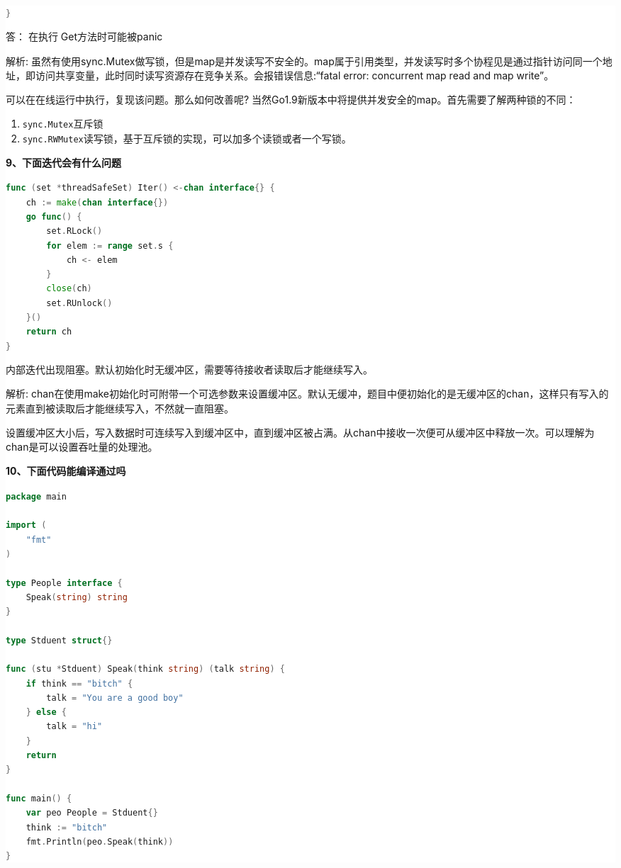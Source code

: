 ```go
}
```

答： 在执行 Get方法时可能被panic

解析: 虽然有使用sync.Mutex做写锁，但是map是并发读写不安全的。map属于引用类型，并发读写时多个协程见是通过指针访问同一个地址，即访问共享变量，此时同时读写资源存在竞争关系。会报错误信息:“fatal error: concurrent map read and map write”。

可以在在线运行中执行，复现该问题。那么如何改善呢? 当然Go1.9新版本中将提供并发安全的map。首先需要了解两种锁的不同：

1. `sync.Mutex`互斥锁
2. `sync.RWMutex`读写锁，基于互斥锁的实现，可以加多个读锁或者一个写锁。

**9、下面迭代会有什么问题**

```go
func (set *threadSafeSet) Iter() <-chan interface{} {
	ch := make(chan interface{})
	go func() {
		set.RLock()
		for elem := range set.s {
			ch <- elem
		}
		close(ch)
		set.RUnlock()
	}()
	return ch
}
```

内部迭代出现阻塞。默认初始化时无缓冲区，需要等待接收者读取后才能继续写入。

解析: chan在使用make初始化时可附带一个可选参数来设置缓冲区。默认无缓冲，题目中便初始化的是无缓冲区的chan，这样只有写入的元素直到被读取后才能继续写入，不然就一直阻塞。

设置缓冲区大小后，写入数据时可连续写入到缓冲区中，直到缓冲区被占满。从chan中接收一次便可从缓冲区中释放一次。可以理解为chan是可以设置吞吐量的处理池。

**10、下面代码能编译通过吗**

```go
package main

import (
	"fmt"
)

type People interface {
	Speak(string) string
}

type Stduent struct{}

func (stu *Stduent) Speak(think string) (talk string) {
	if think == "bitch" {
		talk = "You are a good boy"
	} else {
		talk = "hi"
	}
	return
}

func main() {
	var peo People = Stduent{}
	think := "bitch"
	fmt.Println(peo.Speak(think))
}
```
